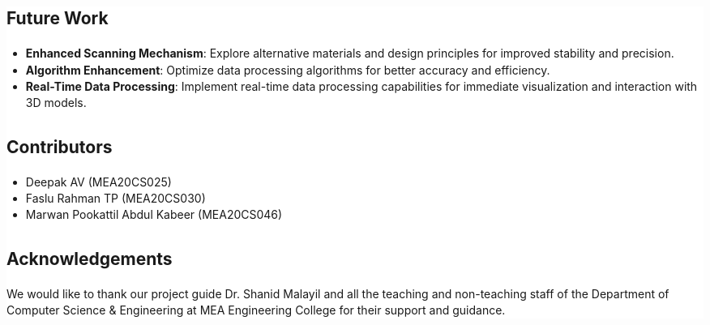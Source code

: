 ## Future Work

- **Enhanced Scanning Mechanism**: Explore alternative materials and design principles for improved stability and precision.
- **Algorithm Enhancement**: Optimize data processing algorithms for better accuracy and efficiency.
- **Real-Time Data Processing**: Implement real-time data processing capabilities for immediate visualization and interaction with 3D models.

## Contributors

- Deepak AV (MEA20CS025)
- Faslu Rahman TP (MEA20CS030)
- Marwan Pookattil Abdul Kabeer (MEA20CS046)


## Acknowledgements

We would like to thank our project guide Dr. Shanid Malayil and all the teaching and non-teaching staff of the Department of Computer Science & Engineering at MEA Engineering College for their support and guidance.
